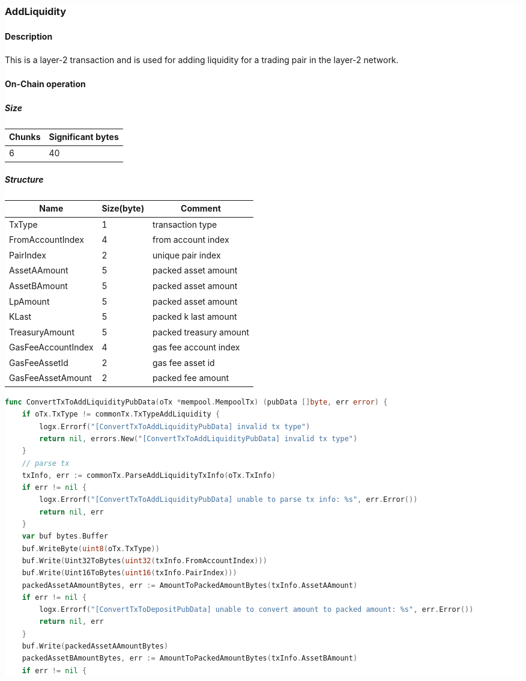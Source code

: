 ### AddLiquidity

#### Description

This is a layer-2 transaction and is used for adding liquidity for a trading pair in the layer-2 network.

#### On-Chain operation

##### Size

| Chunks | Significant bytes |
| ------ | ----------------- |
| 6      | 40                |

##### Structure

| Name               | Size(byte) | Comment                |
| ------------------ | ---------- | ---------------------- |
| TxType             | 1          | transaction type       |
| FromAccountIndex   | 4          | from account index     |
| PairIndex          | 2          | unique pair index      |
| AssetAAmount       | 5          | packed asset amount    |
| AssetBAmount       | 5          | packed asset amount    |
| LpAmount           | 5          | packed asset amount    |
| KLast              | 5          | packed k last amount   |
| TreasuryAmount     | 5          | packed treasury amount |
| GasFeeAccountIndex | 4          | gas fee account index  |
| GasFeeAssetId      | 2          | gas fee asset id       |
| GasFeeAssetAmount  | 2          | packed fee amount      |

```go
func ConvertTxToAddLiquidityPubData(oTx *mempool.MempoolTx) (pubData []byte, err error) {
	if oTx.TxType != commonTx.TxTypeAddLiquidity {
		logx.Errorf("[ConvertTxToAddLiquidityPubData] invalid tx type")
		return nil, errors.New("[ConvertTxToAddLiquidityPubData] invalid tx type")
	}
	// parse tx
	txInfo, err := commonTx.ParseAddLiquidityTxInfo(oTx.TxInfo)
	if err != nil {
		logx.Errorf("[ConvertTxToAddLiquidityPubData] unable to parse tx info: %s", err.Error())
		return nil, err
	}
	var buf bytes.Buffer
	buf.WriteByte(uint8(oTx.TxType))
	buf.Write(Uint32ToBytes(uint32(txInfo.FromAccountIndex)))
	buf.Write(Uint16ToBytes(uint16(txInfo.PairIndex)))
	packedAssetAAmountBytes, err := AmountToPackedAmountBytes(txInfo.AssetAAmount)
	if err != nil {
		logx.Errorf("[ConvertTxToDepositPubData] unable to convert amount to packed amount: %s", err.Error())
		return nil, err
	}
	buf.Write(packedAssetAAmountBytes)
	packedAssetBAmountBytes, err := AmountToPackedAmountBytes(txInfo.AssetBAmount)
	if err != nil {
```